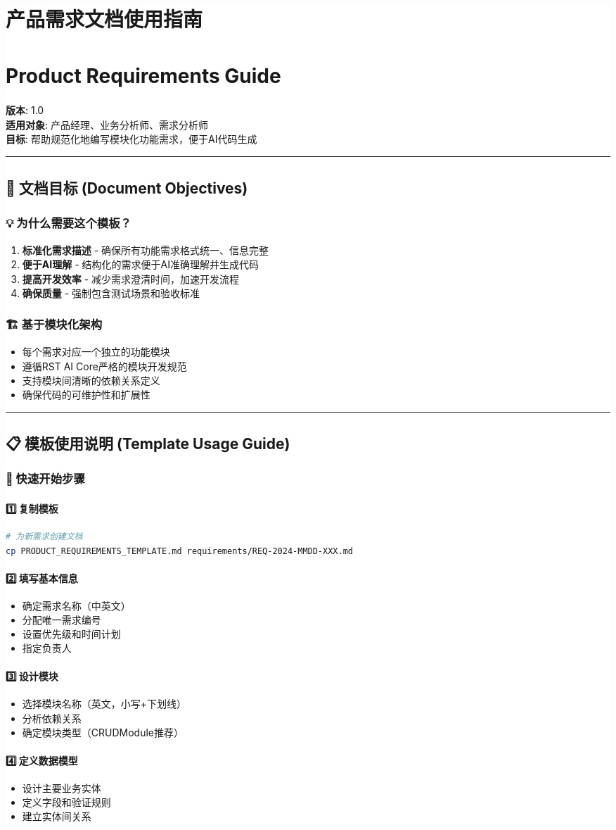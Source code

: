 # 产品需求文档使用指南
# Product Requirements Guide

**版本**: 1.0  
**适用对象**: 产品经理、业务分析师、需求分析师  
**目标**: 帮助规范化地编写模块化功能需求，便于AI代码生成  

---

## 🎯 文档目标 (Document Objectives)

### 💡 为什么需要这个模板？
1. **标准化需求描述** - 确保所有功能需求格式统一、信息完整
2. **便于AI理解** - 结构化的需求便于AI准确理解并生成代码
3. **提高开发效率** - 减少需求澄清时间，加速开发流程
4. **确保质量** - 强制包含测试场景和验收标准

### 🏗️ 基于模块化架构
- 每个需求对应一个独立的功能模块
- 遵循RST AI Core严格的模块开发规范
- 支持模块间清晰的依赖关系定义
- 确保代码的可维护性和扩展性

---

## 📋 模板使用说明 (Template Usage Guide)

### 🚀 快速开始步骤

#### 1️⃣ **复制模板**
```bash
# 为新需求创建文档
cp PRODUCT_REQUIREMENTS_TEMPLATE.md requirements/REQ-2024-MMDD-XXX.md
```

#### 2️⃣ **填写基本信息**
- 确定需求名称（中英文）
- 分配唯一需求编号
- 设置优先级和时间计划
- 指定负责人

#### 3️⃣ **设计模块**
- 选择模块名称（英文，小写+下划线）
- 分析依赖关系
- 确定模块类型（CRUDModule推荐）

#### 4️⃣ **定义数据模型**
- 设计主要业务实体
- 定义字段和验证规则
- 建立实体间关系
